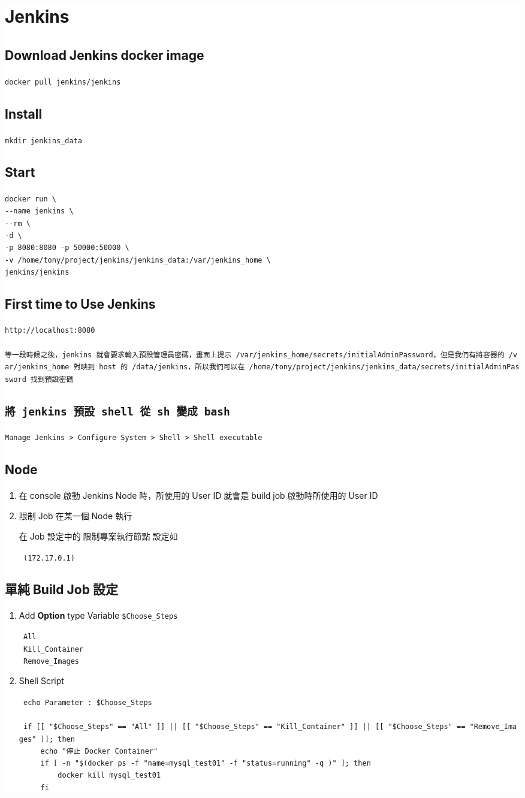 # Jenkins

## Download Jenkins docker image
    docker pull jenkins/jenkins

## Install
    mkdir jenkins_data

## Start
    docker run \
    --name jenkins \
    --rm \
    -d \
    -p 8080:8080 -p 50000:50000 \
    -v /home/tony/project/jenkins/jenkins_data:/var/jenkins_home \
    jenkins/jenkins

## First time to Use Jenkins
    http://localhost:8080 

    等一段時候之後，jenkins 就會要求輸入預設管理員密碼，畫面上提示 /var/jenkins_home/secrets/initialAdminPassword，但是我們有將容器的 /var/jenkins_home 對映到 host 的 /data/jenkins，所以我們可以在 /home/tony/project/jenkins/jenkins_data/secrets/initialAdminPassword 找到預設密碼

## `將 jenkins 預設 shell 從 sh 變成 bash`
    Manage Jenkins > Configure System > Shell > Shell executable

## Node
1. 在 console 啟動 Jenkins Node 時，所使用的 User ID 就會是 build job 啟動時所使用的 User ID
2. 限制 Job 在某一個 Node 執行
    
    在 Job 設定中的 限制專案執行節點 設定如
        
        (172.17.0.1)

## 單純 Build Job 設定

1. Add **Option** type Variable `$Choose_Steps`

        All
        Kill_Container
        Remove_Images

2. Shell Script

        echo Parameter : $Choose_Steps

        if [[ "$Choose_Steps" == "All" ]] || [[ "$Choose_Steps" == "Kill_Container" ]] || [[ "$Choose_Steps" == "Remove_Images" ]]; then
	        echo "停止 Docker Container"
	        if [ -n "$(docker ps -f "name=mysql_test01" -f "status=running" -q )" ]; then
    	        docker kill mysql_test01
	        fi
